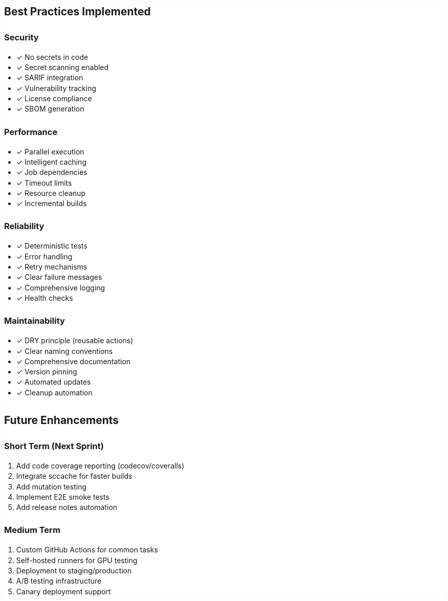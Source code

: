 ## Best Practices Implemented

### Security
- ✓ No secrets in code
- ✓ Secret scanning enabled
- ✓ SARIF integration
- ✓ Vulnerability tracking
- ✓ License compliance
- ✓ SBOM generation

### Performance
- ✓ Parallel execution
- ✓ Intelligent caching
- ✓ Job dependencies
- ✓ Timeout limits
- ✓ Resource cleanup
- ✓ Incremental builds

### Reliability
- ✓ Deterministic tests
- ✓ Error handling
- ✓ Retry mechanisms
- ✓ Clear failure messages
- ✓ Comprehensive logging
- ✓ Health checks

### Maintainability
- ✓ DRY principle (reusable actions)
- ✓ Clear naming conventions
- ✓ Comprehensive documentation
- ✓ Version pinning
- ✓ Automated updates
- ✓ Cleanup automation

## Future Enhancements

### Short Term (Next Sprint)
1. Add code coverage reporting (codecov/coveralls)
2. Integrate sccache for faster builds
3. Add mutation testing
4. Implement E2E smoke tests
5. Add release notes automation

### Medium Term
1. Custom GitHub Actions for common tasks
2. Self-hosted runners for GPU testing
3. Deployment to staging/production
4. A/B testing infrastructure
5. Canary deployment support
